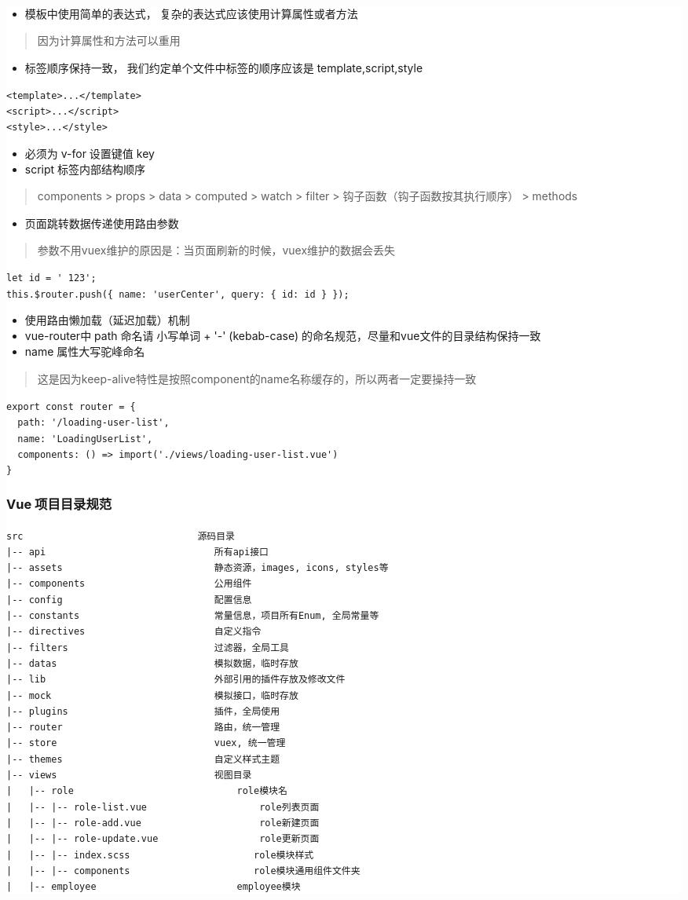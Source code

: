 - 模板中使用简单的表达式， 复杂的表达式应该使用计算属性或者方法

> 因为计算属性和方法可以重用

- 标签顺序保持一致， 我们约定单个文件中标签的顺序应该是 template,script,style

```
<template>...</template>
<script>...</script>
<style>...</style>
```

- 必须为 v-for 设置键值 key
- script 标签内部结构顺序

> components > props > data > computed > watch > filter > 钩子函数（钩子函数按其执行顺序） > methods

- 页面跳转数据传递使用路由参数

> 参数不用vuex维护的原因是：当页面刷新的时候，vuex维护的数据会丢失

```
let id = ' 123';
this.$router.push({ name: 'userCenter', query: { id: id } });
```

- 使用路由懒加载（延迟加载）机制
- vue-router中 path 命名请 小写单词 + '-' (kebab-case) 的命名规范，尽量和vue文件的目录结构保持一致
- name 属性大写驼峰命名

> 这是因为keep-alive特性是按照component的name名称缓存的，所以两者一定要操持一致

```
export const router = {
  path: '/loading-user-list',
  name: 'LoadingUserList',
  components: () => import('./views/loading-user-list.vue')
}
```

### Vue 项目目录规范

```
src                               源码目录
|-- api                              所有api接口
|-- assets                           静态资源，images, icons, styles等
|-- components                       公用组件
|-- config                           配置信息
|-- constants                        常量信息，项目所有Enum, 全局常量等
|-- directives                       自定义指令
|-- filters                          过滤器，全局工具
|-- datas                            模拟数据，临时存放
|-- lib                              外部引用的插件存放及修改文件
|-- mock                             模拟接口，临时存放
|-- plugins                          插件，全局使用
|-- router                           路由，统一管理
|-- store                            vuex, 统一管理
|-- themes                           自定义样式主题
|-- views                            视图目录
|   |-- role                             role模块名
|   |-- |-- role-list.vue                    role列表页面
|   |-- |-- role-add.vue                     role新建页面
|   |-- |-- role-update.vue                  role更新页面
|   |-- |-- index.scss                      role模块样式
|   |-- |-- components                      role模块通用组件文件夹
|   |-- employee                         employee模块
```